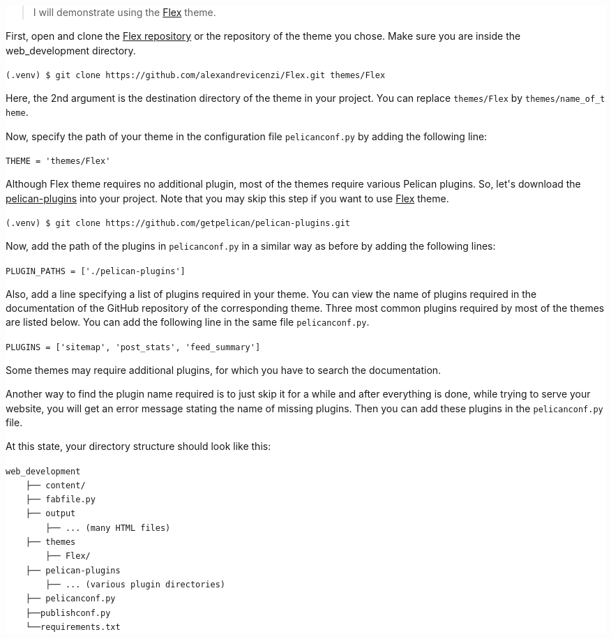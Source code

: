 > I will demonstrate using the
[Flex](https://github.com/alexandrevicenzi/Flex) theme.

First, open and clone the [Flex
  repository](https://github.com/alexandrevicenzi/Flex) or the repository of the theme you chose. Make sure you are inside the web_development directory.

```console
(.venv) $ git clone https://github.com/alexandrevicenzi/Flex.git themes/Flex
```

Here, the 2nd argument is the destination directory of the theme in your project. You can replace `themes/Flex` by
`themes/name_of_theme`.

Now, specify the path of your theme in the configuration file `pelicanconf.py` by adding the following line:

    THEME = 'themes/Flex'

Although Flex theme requires no additional plugin, most of the themes require various Pelican plugins. So, let's download the
[pelican-plugins](https://github.com/getpelican/pelican-plugins) into your project. Note that you may skip this step if
you want to use [Flex](https://github.com/alexandrevicenzi/Flex) theme.

```console
(.venv) $ git clone https://github.com/getpelican/pelican-plugins.git
```

Now, add the path of the plugins in `pelicanconf.py` in a similar way as before by adding the following lines:

    PLUGIN_PATHS = ['./pelican-plugins']

Also, add a line specifying a list of plugins required in your theme. You can view the name of plugins required in
the documentation of the GitHub repository of the corresponding theme. Three most common plugins required by most of the themes are listed below. You can add the following line in the same file `pelicanconf.py`.

    PLUGINS = ['sitemap', 'post_stats', 'feed_summary']

Some themes may require additional plugins, for which you have to search the documentation. 

Another way to find the plugin name required is to just skip it for a while and after everything is done,
while trying to serve your website, you will get an error message stating the name of missing plugins. Then you can add these plugins in the `pelicanconf.py` file.

At this state, your directory structure should look like this:

    web_development
        ├── content/
        ├── fabfile.py
        ├── output
            ├── ... (many HTML files)
        ├── themes
            ├── Flex/
        ├── pelican-plugins
            ├── ... (various plugin directories)
        ├── pelicanconf.py
        ├──publishconf.py
        └──requirements.txt
